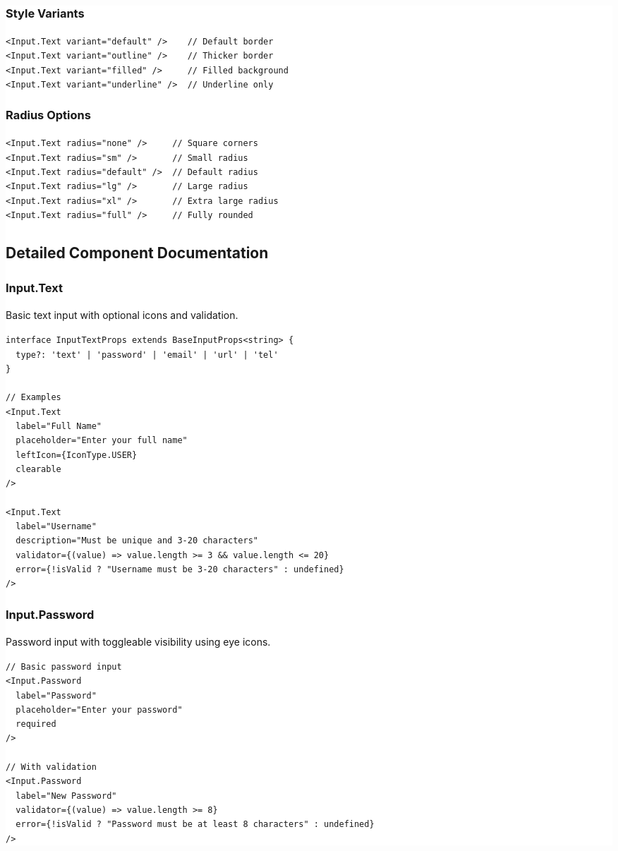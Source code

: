 ### Style Variants

```tsx
<Input.Text variant="default" />    // Default border
<Input.Text variant="outline" />    // Thicker border
<Input.Text variant="filled" />     // Filled background
<Input.Text variant="underline" />  // Underline only
```

### Radius Options

```tsx
<Input.Text radius="none" />     // Square corners
<Input.Text radius="sm" />       // Small radius
<Input.Text radius="default" />  // Default radius
<Input.Text radius="lg" />       // Large radius
<Input.Text radius="xl" />       // Extra large radius
<Input.Text radius="full" />     // Fully rounded
```

## Detailed Component Documentation

### Input.Text

Basic text input with optional icons and validation.

```tsx
interface InputTextProps extends BaseInputProps<string> {
  type?: 'text' | 'password' | 'email' | 'url' | 'tel'
}

// Examples
<Input.Text 
  label="Full Name"
  placeholder="Enter your full name"
  leftIcon={IconType.USER}
  clearable
/>

<Input.Text 
  label="Username"
  description="Must be unique and 3-20 characters"
  validator={(value) => value.length >= 3 && value.length <= 20}
  error={!isValid ? "Username must be 3-20 characters" : undefined}
/>
```

### Input.Password

Password input with toggleable visibility using eye icons.

```tsx
// Basic password input
<Input.Password 
  label="Password"
  placeholder="Enter your password"
  required
/>

// With validation
<Input.Password 
  label="New Password"
  validator={(value) => value.length >= 8}
  error={!isValid ? "Password must be at least 8 characters" : undefined}
/>
```